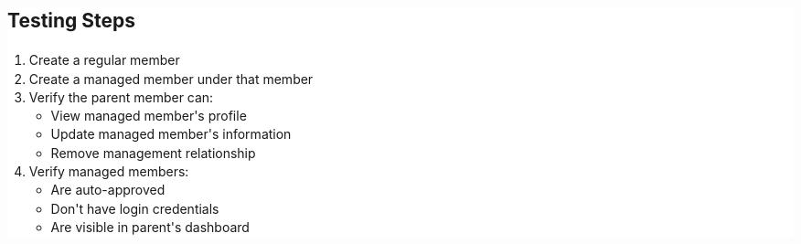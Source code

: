 ## Testing Steps

1. Create a regular member
2. Create a managed member under that member
3. Verify the parent member can:
   - View managed member's profile
   - Update managed member's information
   - Remove management relationship
4. Verify managed members:
   - Are auto-approved
   - Don't have login credentials
   - Are visible in parent's dashboard